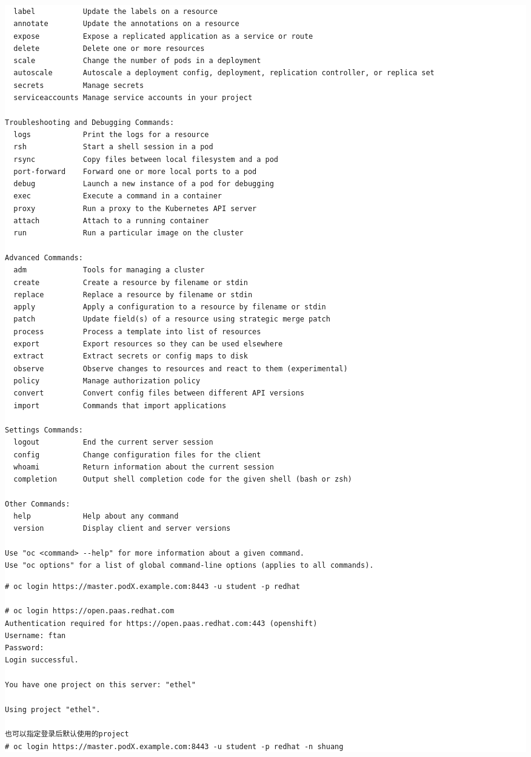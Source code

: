 ```
  label           Update the labels on a resource
  annotate        Update the annotations on a resource
  expose          Expose a replicated application as a service or route
  delete          Delete one or more resources
  scale           Change the number of pods in a deployment
  autoscale       Autoscale a deployment config, deployment, replication controller, or replica set
  secrets         Manage secrets
  serviceaccounts Manage service accounts in your project

Troubleshooting and Debugging Commands:
  logs            Print the logs for a resource
  rsh             Start a shell session in a pod
  rsync           Copy files between local filesystem and a pod
  port-forward    Forward one or more local ports to a pod
  debug           Launch a new instance of a pod for debugging
  exec            Execute a command in a container
  proxy           Run a proxy to the Kubernetes API server
  attach          Attach to a running container
  run             Run a particular image on the cluster

Advanced Commands:
  adm             Tools for managing a cluster
  create          Create a resource by filename or stdin
  replace         Replace a resource by filename or stdin
  apply           Apply a configuration to a resource by filename or stdin
  patch           Update field(s) of a resource using strategic merge patch
  process         Process a template into list of resources
  export          Export resources so they can be used elsewhere
  extract         Extract secrets or config maps to disk
  observe         Observe changes to resources and react to them (experimental)
  policy          Manage authorization policy
  convert         Convert config files between different API versions
  import          Commands that import applications

Settings Commands:
  logout          End the current server session
  config          Change configuration files for the client
  whoami          Return information about the current session
  completion      Output shell completion code for the given shell (bash or zsh)

Other Commands:
  help            Help about any command
  version         Display client and server versions

Use "oc <command> --help" for more information about a given command.
Use "oc options" for a list of global command-line options (applies to all commands).

```

```
# oc login https://master.podX.example.com:8443 -u student -p redhat

# oc login https://open.paas.redhat.com
Authentication required for https://open.paas.redhat.com:443 (openshift)
Username: ftan
Password: 
Login successful.

You have one project on this server: "ethel"

Using project "ethel".

也可以指定登录后默认使用的project
# oc login https://master.podX.example.com:8443 -u student -p redhat -n shuang
```